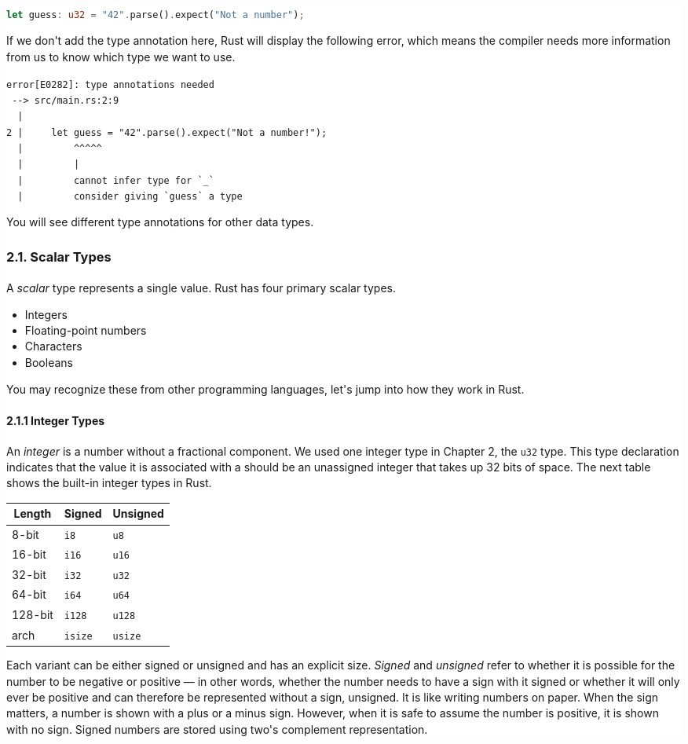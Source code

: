 ```rs
let guess: u32 = "42".parse().expect("Not a number");
```

If we don't add the type annotation here, Rust will display the following error, which means the compiler needs more information from us to know which type we want to use.

```
error[E0282]: type annotations needed
 --> src/main.rs:2:9
  |
2 |     let guess = "42".parse().expect("Not a number!");
  |         ^^^^^
  |         |
  |         cannot infer type for `_`
  |         consider giving `guess` a type

```

You will see different type annotations for other data types.

### 2.1. Scalar Types
A _scalar_ type represents a single value. Rust has four primary scalar types.

+ Integers
+ Floating-point numbers
+ Characters
+ Booleans

You may recognize these from other programming languages, let's jump into how they work in Rust.

#### 2.1.1 Integer Types
An _integer_ is a number without a fractional component. We used one integer type in Chapter 2, the `u32` type. This type declaration indicates that the value it is associated with a should be an unassigned integer that takes up 32 bits of space. The next table shows the built-in integer types in Rust.

| **Length** | **Signed** | **Unsigned**  |
|------------|------------|---------------|
| 8-bit      | `i8`       | `u8`          |
| 16-bit     | `i16`      | `u16`         |
| 32-bit     | `i32`      | `u32`         |
| 64-bit     | `i64`      | `u64`         |
| 128-bit    | `i128`     | `u128`        |
| arch       | `isize`    | `usize`       |

Each variant can be either signed or unsigned and has an explicit size. _Signed_ and _unsigned_ refer to whether it is possible for the number to be negative or positive — in other words, whether the number needs to have a sign with it signed or whether it will only ever be positive and can therefore be represented without a sign, unsigned. It is like writing numbers on paper. When the sign matters, a number is shown with a plus or a minus sign. However, when it is safe to assume the number is positive, it is shown with no sign. Signed numbers are stored using two's complement representation.
